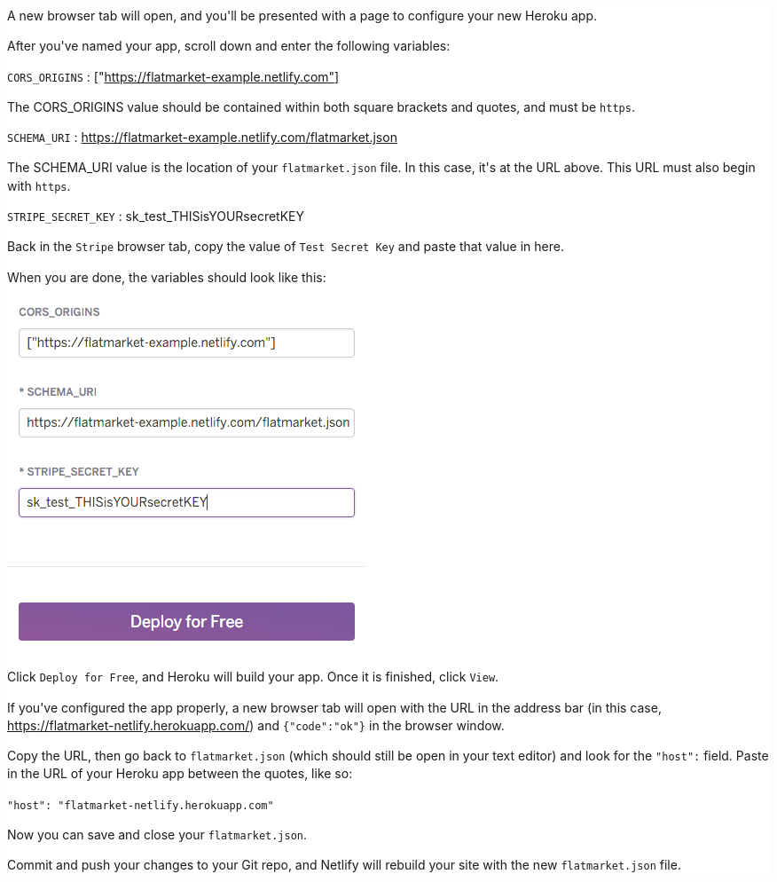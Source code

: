 A new browser tab will open, and you'll be presented with a page to configure your new Heroku app.

After you've named your app, scroll down and enter the following variables:

`CORS_ORIGINS` : ["https://flatmarket-example.netlify.com"]

The CORS_ORIGINS value should be contained within both square brackets and quotes, and must be `https`.

`SCHEMA_URI` : https://flatmarket-example.netlify.com/flatmarket.json

The SCHEMA_URI value is the location of your `flatmarket.json` file. In this case, it's at the URL above. This URL must also begin with `https`.

`STRIPE_SECRET_KEY` : sk_test_THISisYOURsecretKEY

Back in the `Stripe` browser tab, copy the value of `Test Secret Key` and paste that value in here.

 When you are done, the variables should look like this:

![heroku_config_variables](/v3/img/blog/heroku_config_variables.png)

 Click `Deploy for Free`, and Heroku will build your app. Once it is finished, click `View`.

 If you've configured the app properly, a new browser tab will open with the URL in the address bar (in this case, https://flatmarket-netlify.herokuapp.com/) and `{"code":"ok"}` in the browser window.

 Copy the URL, then go back to `flatmarket.json` (which should still be open in your text editor) and look for the `"host":` field. Paste in the URL of your Heroku app between the quotes, like so:

 ```
 "host": "flatmarket-netlify.herokuapp.com"
 ```

 Now you can save and close your `flatmarket.json`.

 Commit and push your changes to your Git repo, and Netlify will rebuild your site with the new `flatmarket.json` file.
